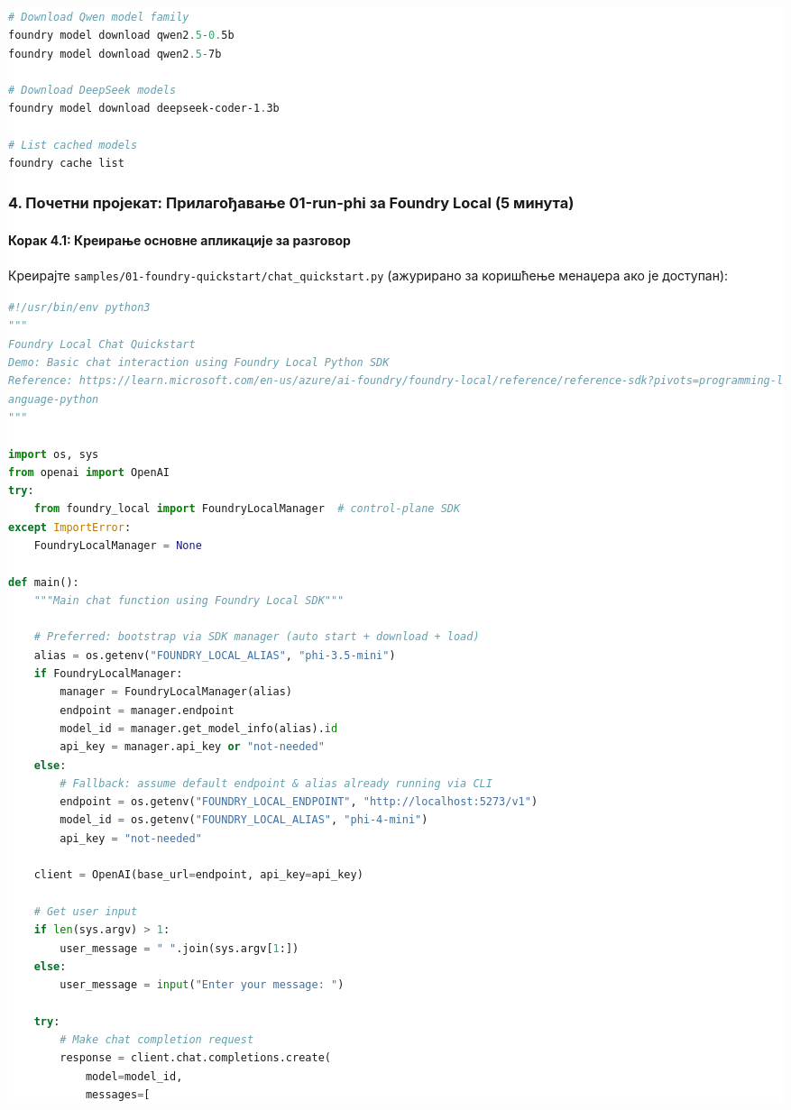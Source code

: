 ```powershell
# Download Qwen model family
foundry model download qwen2.5-0.5b
foundry model download qwen2.5-7b

# Download DeepSeek models
foundry model download deepseek-coder-1.3b

# List cached models
foundry cache list
```

### 4. Почетни пројекат: Прилагођавање 01-run-phi за Foundry Local (5 минута)

#### Корак 4.1: Креирање основне апликације за разговор

Креирајте `samples/01-foundry-quickstart/chat_quickstart.py` (ажурирано за коришћење менаџера ако је доступан):

```python
#!/usr/bin/env python3
"""
Foundry Local Chat Quickstart
Demo: Basic chat interaction using Foundry Local Python SDK
Reference: https://learn.microsoft.com/en-us/azure/ai-foundry/foundry-local/reference/reference-sdk?pivots=programming-language-python
"""

import os, sys
from openai import OpenAI
try:
    from foundry_local import FoundryLocalManager  # control-plane SDK
except ImportError:
    FoundryLocalManager = None

def main():
    """Main chat function using Foundry Local SDK"""
    
    # Preferred: bootstrap via SDK manager (auto start + download + load)
    alias = os.getenv("FOUNDRY_LOCAL_ALIAS", "phi-3.5-mini")
    if FoundryLocalManager:
        manager = FoundryLocalManager(alias)
        endpoint = manager.endpoint
        model_id = manager.get_model_info(alias).id
        api_key = manager.api_key or "not-needed"
    else:
        # Fallback: assume default endpoint & alias already running via CLI
        endpoint = os.getenv("FOUNDRY_LOCAL_ENDPOINT", "http://localhost:5273/v1")
        model_id = os.getenv("FOUNDRY_LOCAL_ALIAS", "phi-4-mini")
        api_key = "not-needed"

    client = OpenAI(base_url=endpoint, api_key=api_key)
    
    # Get user input
    if len(sys.argv) > 1:
        user_message = " ".join(sys.argv[1:])
    else:
        user_message = input("Enter your message: ")
    
    try:
        # Make chat completion request
        response = client.chat.completions.create(
            model=model_id,
            messages=[
```